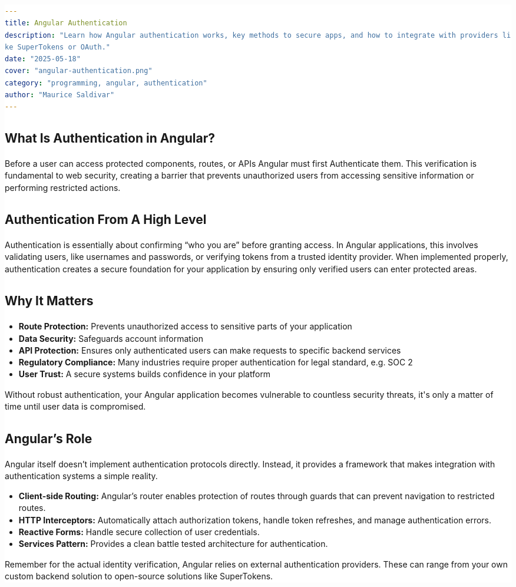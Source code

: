 ```yaml
---
title: Angular Authentication
description: "Learn how Angular authentication works, key methods to secure apps, and how to integrate with providers like SuperTokens or OAuth."
date: "2025-05-18"
cover: "angular-authentication.png"
category: "programming, angular, authentication"
author: "Maurice Saldivar"
---
```


## What Is Authentication in Angular?

Before a user can access protected components, routes, or APIs Angular must first Authenticate them. This verification is fundamental to web security, creating a barrier that prevents unauthorized users from accessing sensitive information or performing restricted actions. 

## Authentication From A High Level

Authentication is essentially about confirming “who you are” before granting access. In Angular applications, this involves validating users, like usernames and passwords, or verifying tokens from a trusted identity provider. When implemented properly, authentication creates a secure foundation for your application by ensuring only verified users can enter protected areas. 

## Why It Matters

* **Route Protection:** Prevents unauthorized access to sensitive parts of your application  
* **Data Security:** Safeguards account information  
* **API Protection:** Ensures only authenticated users can make requests to specific backend services   
* **Regulatory Compliance:** Many industries require proper authentication for legal standard, e.g. SOC 2   
*  **User Trust:** A secure systems builds confidence in your platform

Without robust authentication, your Angular application becomes vulnerable to countless security threats, it's only a matter of time until user data is compromised. 

## Angular’s Role

Angular itself doesn’t implement authentication protocols directly. Instead, it provides a framework that makes integration with authentication systems a simple reality. 

* **Client-side Routing:** Angular’s router enables protection of routes through guards that can prevent navigation to restricted routes.  
* **HTTP Interceptors:**  Automatically attach authorization tokens, handle token refreshes, and manage authentication errors.  
* **Reactive Forms:** Handle secure collection of user credentials.   
* **Services Pattern:** Provides a clean battle tested architecture for authentication. 

Remember for the actual identity verification, Angular relies on external authentication providers. These can range from your own custom backend solution to open-source solutions like SuperTokens. 
